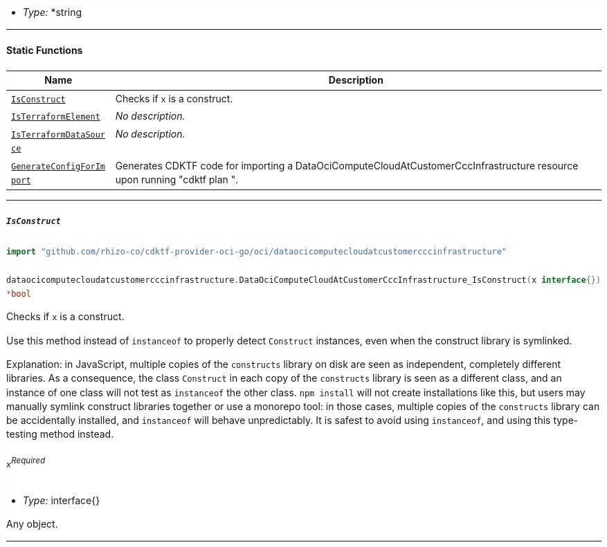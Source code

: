 - *Type:* *string

---

#### Static Functions <a name="Static Functions" id="Static Functions"></a>

| **Name** | **Description** |
| --- | --- |
| <code><a href="#rhizo-co-terraform-provider-oci.dataOciComputeCloudAtCustomerCccInfrastructure.DataOciComputeCloudAtCustomerCccInfrastructure.isConstruct">IsConstruct</a></code> | Checks if `x` is a construct. |
| <code><a href="#rhizo-co-terraform-provider-oci.dataOciComputeCloudAtCustomerCccInfrastructure.DataOciComputeCloudAtCustomerCccInfrastructure.isTerraformElement">IsTerraformElement</a></code> | *No description.* |
| <code><a href="#rhizo-co-terraform-provider-oci.dataOciComputeCloudAtCustomerCccInfrastructure.DataOciComputeCloudAtCustomerCccInfrastructure.isTerraformDataSource">IsTerraformDataSource</a></code> | *No description.* |
| <code><a href="#rhizo-co-terraform-provider-oci.dataOciComputeCloudAtCustomerCccInfrastructure.DataOciComputeCloudAtCustomerCccInfrastructure.generateConfigForImport">GenerateConfigForImport</a></code> | Generates CDKTF code for importing a DataOciComputeCloudAtCustomerCccInfrastructure resource upon running "cdktf plan <stack-name>". |

---

##### `IsConstruct` <a name="IsConstruct" id="rhizo-co-terraform-provider-oci.dataOciComputeCloudAtCustomerCccInfrastructure.DataOciComputeCloudAtCustomerCccInfrastructure.isConstruct"></a>

```go
import "github.com/rhizo-co/cdktf-provider-oci-go/oci/dataocicomputecloudatcustomercccinfrastructure"

dataocicomputecloudatcustomercccinfrastructure.DataOciComputeCloudAtCustomerCccInfrastructure_IsConstruct(x interface{}) *bool
```

Checks if `x` is a construct.

Use this method instead of `instanceof` to properly detect `Construct`
instances, even when the construct library is symlinked.

Explanation: in JavaScript, multiple copies of the `constructs` library on
disk are seen as independent, completely different libraries. As a
consequence, the class `Construct` in each copy of the `constructs` library
is seen as a different class, and an instance of one class will not test as
`instanceof` the other class. `npm install` will not create installations
like this, but users may manually symlink construct libraries together or
use a monorepo tool: in those cases, multiple copies of the `constructs`
library can be accidentally installed, and `instanceof` will behave
unpredictably. It is safest to avoid using `instanceof`, and using
this type-testing method instead.

###### `x`<sup>Required</sup> <a name="x" id="rhizo-co-terraform-provider-oci.dataOciComputeCloudAtCustomerCccInfrastructure.DataOciComputeCloudAtCustomerCccInfrastructure.isConstruct.parameter.x"></a>

- *Type:* interface{}

Any object.

---